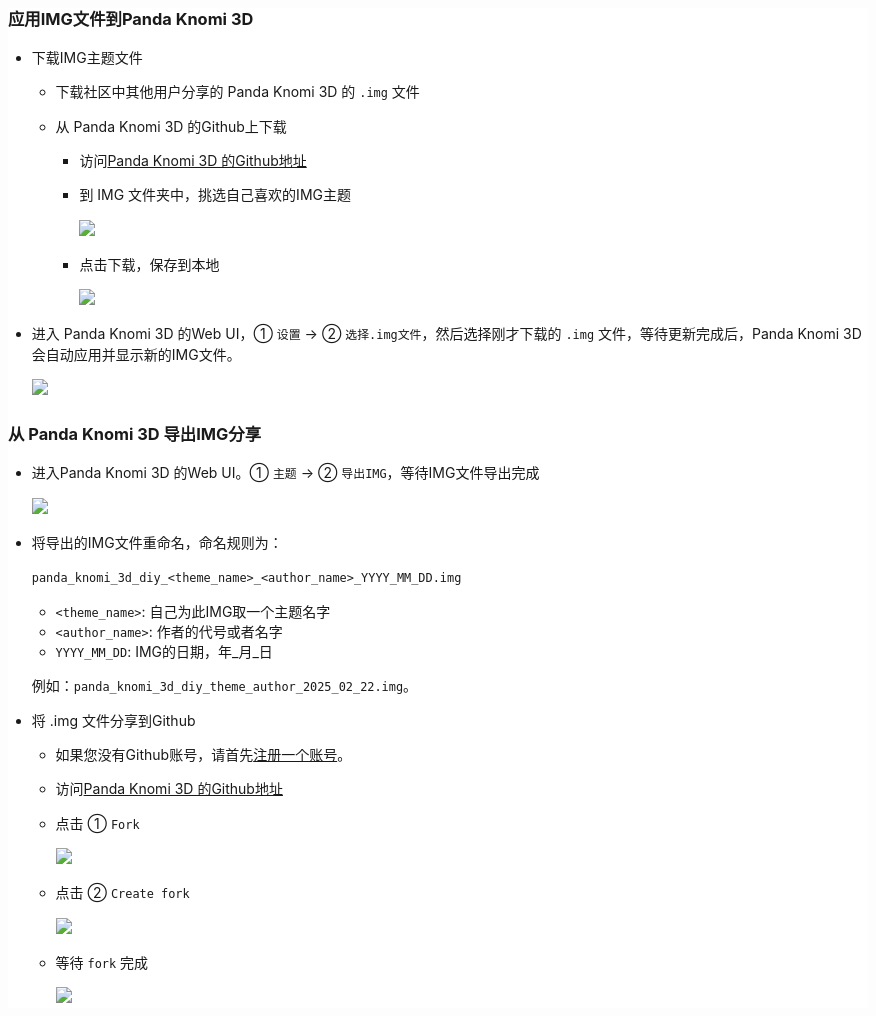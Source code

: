 ### 应用IMG文件到Panda Knomi 3D

* 下载IMG主题文件

    * 下载社区中其他用户分享的 Panda Knomi 3D 的 `.img` 文件

    * 从 Panda Knomi 3D 的Github上下载

        * 访问[Panda Knomi 3D 的Github地址](https://github.com/bigtreetech/PandaKnomi3D)

        * 到 IMG 文件夹中，挑选自己喜欢的IMG主题

            <img src=img/PandaKnomi3D/img_github_path.png width="800"/>

        * 点击下载，保存到本地

            <img src=img/PandaKnomi3D/img_github_download.png width="800"/>

* 进入 Panda Knomi 3D 的Web UI，① `设置` -> ② `选择.img文件`，然后选择刚才下载的 `.img` 文件，等待更新完成后，Panda Knomi 3D 会自动应用并显示新的IMG文件。

    <img src=img/PandaKnomi3D/zh/img_web_upload.jpg width="300"/>

### 从 Panda Knomi 3D 导出IMG分享

* 进入Panda Knomi 3D 的Web UI。① `主题` -> ② `导出IMG`，等待IMG文件导出完成

    <img src=img/PandaKnomi3D/zh/img_web_download.jpg width="300"/>

* 将导出的IMG文件重命名，命名规则为：

    `panda_knomi_3d_diy_<theme_name>_<author_name>_YYYY_MM_DD.img`

    * `<theme_name>`: 自己为此IMG取一个主题名字
    * `<author_name>`: 作者的代号或者名字
    * `YYYY_MM_DD`: IMG的日期，年_月_日

    例如：`panda_knomi_3d_diy_theme_author_2025_02_22.img`。

* 将 .img 文件分享到Github

    * 如果您没有Github账号，请首先[注册一个账号](https://docs.github.com/zh/get-started/start-your-journey/creating-an-account-on-github)。

    * 访问[Panda Knomi 3D 的Github地址](https://github.com/bigtreetech/PandaKnomi3D)

    * 点击 ① `Fork`

        <img src=img/PandaKnomi3D/fork_1.png width="800"/>

    * 点击 ② `Create fork`

      <img src=img/PandaKnomi3D/fork_2.png width="800"/>

    * 等待 `fork` 完成

      <img src=img/PandaKnomi3D/fork_3.png width="800"/>
